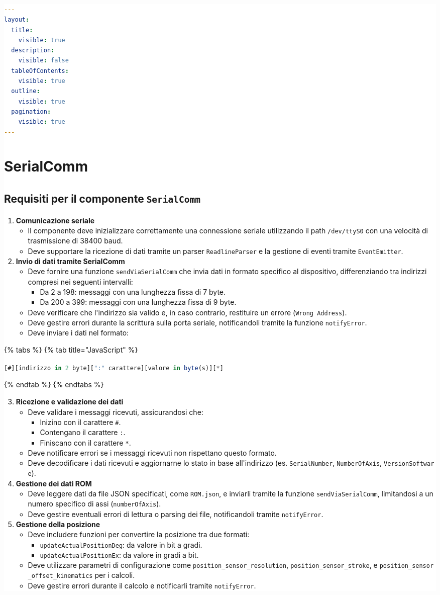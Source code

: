 ```yaml
---
layout:
  title:
    visible: true
  description:
    visible: false
  tableOfContents:
    visible: true
  outline:
    visible: true
  pagination:
    visible: true
---
```


# SerialComm

## **Requisiti per il componente `SerialComm`**

1. **Comunicazione seriale**
   * Il componente deve inizializzare correttamente una connessione seriale utilizzando il path `/dev/ttyS0` con una velocità di trasmissione di 38400 baud.
   * Deve supportare la ricezione di dati tramite un parser `ReadlineParser` e la gestione di eventi tramite `EventEmitter`.
2. **Invio di dati tramite SerialComm**
   * Deve fornire una funzione `sendViaSerialComm` che invia dati in formato specifico al dispositivo, differenziando tra indirizzi compresi nei seguenti intervalli:
     * Da 2 a 198: messaggi con una lunghezza fissa di 7 byte.
     * Da 200 a 399: messaggi con una lunghezza fissa di 9 byte.
   * Deve verificare che l'indirizzo sia valido e, in caso contrario, restituire un errore (`Wrong Address`).
   * Deve gestire errori durante la scrittura sulla porta seriale, notificandoli tramite la funzione `notifyError`.
   * Deve inviare i dati nel formato:

{% tabs %}
{% tab title="JavaScript" %}
```javascript
[#][indirizzo in 2 byte][":" carattere][valore in byte(s)][*]
```
{% endtab %}
{% endtabs %}

3. **Ricezione e validazione dei dati**
   * Deve validare i messaggi ricevuti, assicurandosi che:
     * Inizino con il carattere `#`.
     * Contengano il carattere `:`.
     * Finiscano con il carattere `*`.
   * Deve notificare errori se i messaggi ricevuti non rispettano questo formato.
   * Deve decodificare i dati ricevuti e aggiornarne lo stato in base all'indirizzo (es. `SerialNumber`, `NumberOfAxis`, `VersionSoftware`).
4. **Gestione dei dati ROM**
   * Deve leggere dati da file JSON specificati, come `ROM.json`, e inviarli tramite la funzione `sendViaSerialComm`, limitandosi a un numero specifico di assi (`numberOfAxis`).
   * Deve gestire eventuali errori di lettura o parsing dei file, notificandoli tramite `notifyError`.
5. **Gestione della posizione**
   * Deve includere funzioni per convertire la posizione tra due formati:
     * `updateActualPositionDeg`: da valore in bit a gradi.
     * `updateActualPositionEx`: da valore in gradi a bit.
   * Deve utilizzare parametri di configurazione come `position_sensor_resolution`, `position_sensor_stroke`, e `position_sensor_offset_kinematics` per i calcoli.
   * Deve gestire errori durante il calcolo e notificarli tramite `notifyError`.
